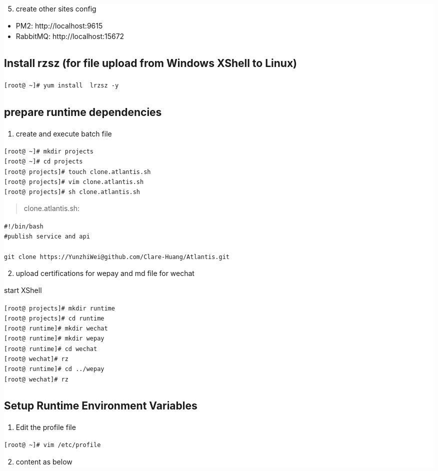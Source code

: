 5. create other sites config

* PM2: http://localhost:9615
* RabbitMQ: http://localhost:15672

## Install rzsz (for file upload from Windows XShell to Linux)

```
[root@ ~]# yum install  lrzsz -y
```

## prepare runtime dependencies

1. create and execute batch file

```
[root@ ~]# mkdir projects
[root@ ~]# cd projects
[root@ projects]# touch clone.atlantis.sh
[root@ projects]# vim clone.atlantis.sh
[root@ projects]# sh clone.atlantis.sh
```

> clone.atlantis.sh:

```
#!/bin/bash
#publish service and api

git clone https://YunzhiWei@github.com/Clare-Huang/Atlantis.git
```

2. upload certifications for wepay and md file for wechat

start XShell

```
[root@ projects]# mkdir runtime
[root@ projects]# cd runtime
[root@ runtime]# mkdir wechat
[root@ runtime]# mkdir wepay
[root@ runtime]# cd wechat
[root@ wechat]# rz
[root@ runtime]# cd ../wepay
[root@ wechat]# rz
```

## Setup Runtime Environment Variables

1. Edit the profile file

```
[root@ ~]# vim /etc/profile
```

2. content as below
